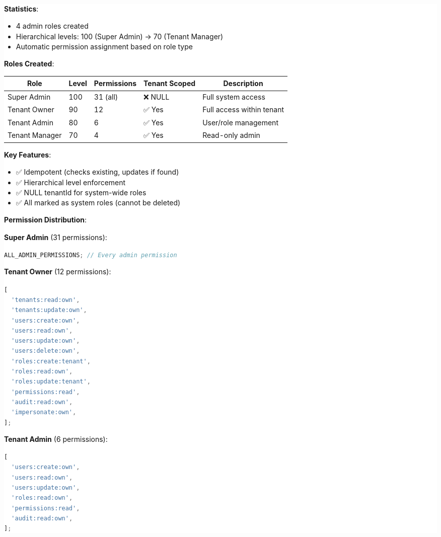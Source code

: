 **Statistics**:

- 4 admin roles created
- Hierarchical levels: 100 (Super Admin) → 70 (Tenant Manager)
- Automatic permission assignment based on role type

**Roles Created**:

| Role           | Level | Permissions | Tenant Scoped | Description               |
| -------------- | ----- | ----------- | ------------- | ------------------------- |
| Super Admin    | 100   | 31 (all)    | ❌ NULL       | Full system access        |
| Tenant Owner   | 90    | 12          | ✅ Yes        | Full access within tenant |
| Tenant Admin   | 80    | 6           | ✅ Yes        | User/role management      |
| Tenant Manager | 70    | 4           | ✅ Yes        | Read-only admin           |

**Key Features**:

- ✅ Idempotent (checks existing, updates if found)
- ✅ Hierarchical level enforcement
- ✅ NULL tenantId for system-wide roles
- ✅ All marked as system roles (cannot be deleted)

**Permission Distribution**:

**Super Admin** (31 permissions):

```typescript
ALL_ADMIN_PERMISSIONS; // Every admin permission
```

**Tenant Owner** (12 permissions):

```typescript
[
  'tenants:read:own',
  'tenants:update:own',
  'users:create:own',
  'users:read:own',
  'users:update:own',
  'users:delete:own',
  'roles:create:tenant',
  'roles:read:own',
  'roles:update:tenant',
  'permissions:read',
  'audit:read:own',
  'impersonate:own',
];
```

**Tenant Admin** (6 permissions):

```typescript
[
  'users:create:own',
  'users:read:own',
  'users:update:own',
  'roles:read:own',
  'permissions:read',
  'audit:read:own',
];
```
